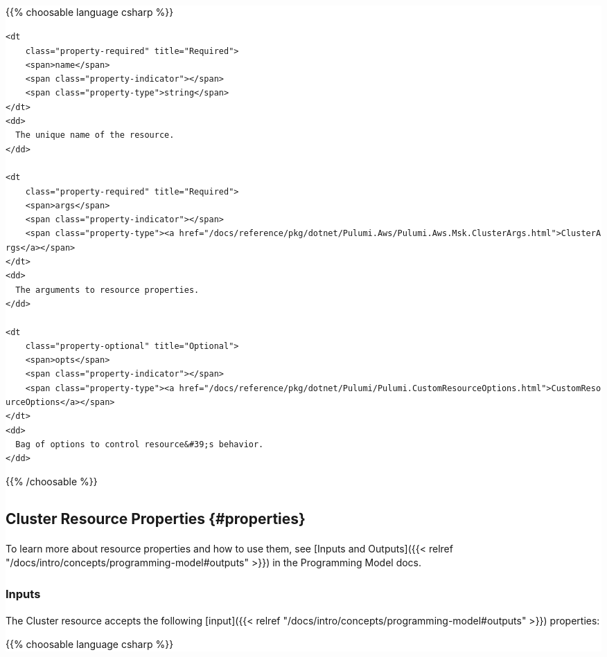 {{% choosable language csharp %}}

<dl class="resources-properties">
  
    <dt
        class="property-required" title="Required">
        <span>name</span>
        <span class="property-indicator"></span>
        <span class="property-type">string</span>
    </dt>
    <dd>
      The unique name of the resource.
    </dd>
  
    <dt
        class="property-required" title="Required">
        <span>args</span>
        <span class="property-indicator"></span>
        <span class="property-type"><a href="/docs/reference/pkg/dotnet/Pulumi.Aws/Pulumi.Aws.Msk.ClusterArgs.html">ClusterArgs</a></span>
    </dt>
    <dd>
      The arguments to resource properties.
    </dd>
  
    <dt
        class="property-optional" title="Optional">
        <span>opts</span>
        <span class="property-indicator"></span>
        <span class="property-type"><a href="/docs/reference/pkg/dotnet/Pulumi/Pulumi.CustomResourceOptions.html">CustomResourceOptions</a></span>
    </dt>
    <dd>
      Bag of options to control resource&#39;s behavior.
    </dd>
  

</dl>

{{% /choosable %}}

## Cluster Resource Properties {#properties}

To learn more about resource properties and how to use them, see [Inputs and Outputs]({{< relref "/docs/intro/concepts/programming-model#outputs" >}}) in the Programming Model docs.

### Inputs

The Cluster resource accepts the following [input]({{< relref "/docs/intro/concepts/programming-model#outputs" >}}) properties:



{{% choosable language csharp %}}
<dl class="resources-properties">
